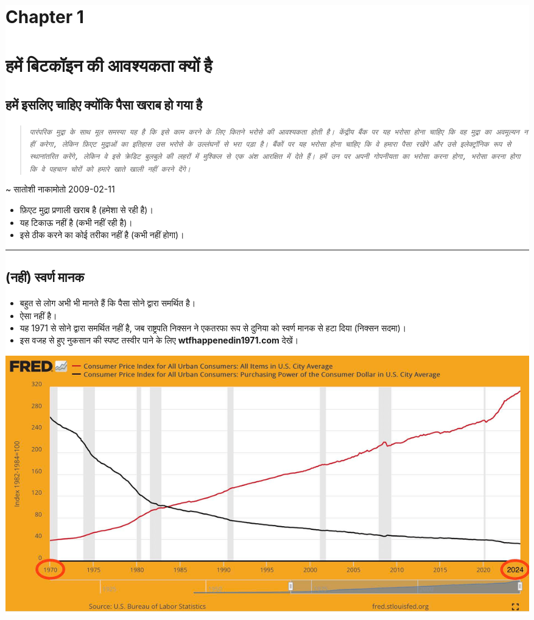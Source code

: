 # Chapter 1

# हमें बिटकॉइन की आवश्यकता क्यों है

## हमें इसलिए चाहिए क्योंकि पैसा खराब हो गया है

> *`पारंपरिक मुद्रा के साथ मूल समस्या
>यह है कि इसे काम करने के लिए कितने भरोसे की
>आवश्यकता होती है। केंद्रीय बैंक पर यह भरोसा
>होना चाहिए कि वह मुद्रा का अवमूल्यन नहीं करेगा,
>लेकिन फ़िएट मुद्राओं का इतिहास उस भरोसे के
>उल्लंघनों से भरा पड़ा है। बैंकों पर यह भरोसा
>होना चाहिए कि वे हमारा पैसा रखेंगे और उसे
>इलेक्ट्रॉनिक रूप से स्थानांतरित करेंगे, लेकिन वे इसे
>क्रेडिट बुलबुले की लहरों में मुश्किल से एक
>अंश आरक्षित में देते हैं। हमें उन पर अपनी
>गोपनीयता का भरोसा करना होगा, भरोसा करना होगा कि वे
>पहचान चोरों को हमारे खाते खाली नहीं करने देंगे।`*

~ सातोशी नाकामोतो 2009-02-11

* फ़िएट मुद्रा प्रणाली खराब है (हमेशा से रही है)।
* यह टिकाऊ नहीं है (कभी नहीं रही है)।
* इसे ठीक करने का कोई तरीका नहीं है (कभी नहीं होगा)।

---
## (नहीं) स्वर्ण मानक
* बहुत से लोग अभी भी मानते हैं कि पैसा सोने द्वारा समर्थित है।
* ऐसा नहीं है।
* यह 1971 से सोने द्वारा समर्थित नहीं है, जब
राष्ट्रपति निक्सन ने एकतरफा रूप से दुनिया को स्वर्ण
मानक से हटा दिया (निक्सन सदमा)।
* इस वजह से हुए नुकसान की स्पष्ट तस्वीर पाने के लिए **wtfhappenedin1971.com** देखें।

![उपभोक्ता मूल्य सूचकांक मुद्रास्फीति को दर्शाने वाला चार्ट](figure-00-consumer%20price.png)
